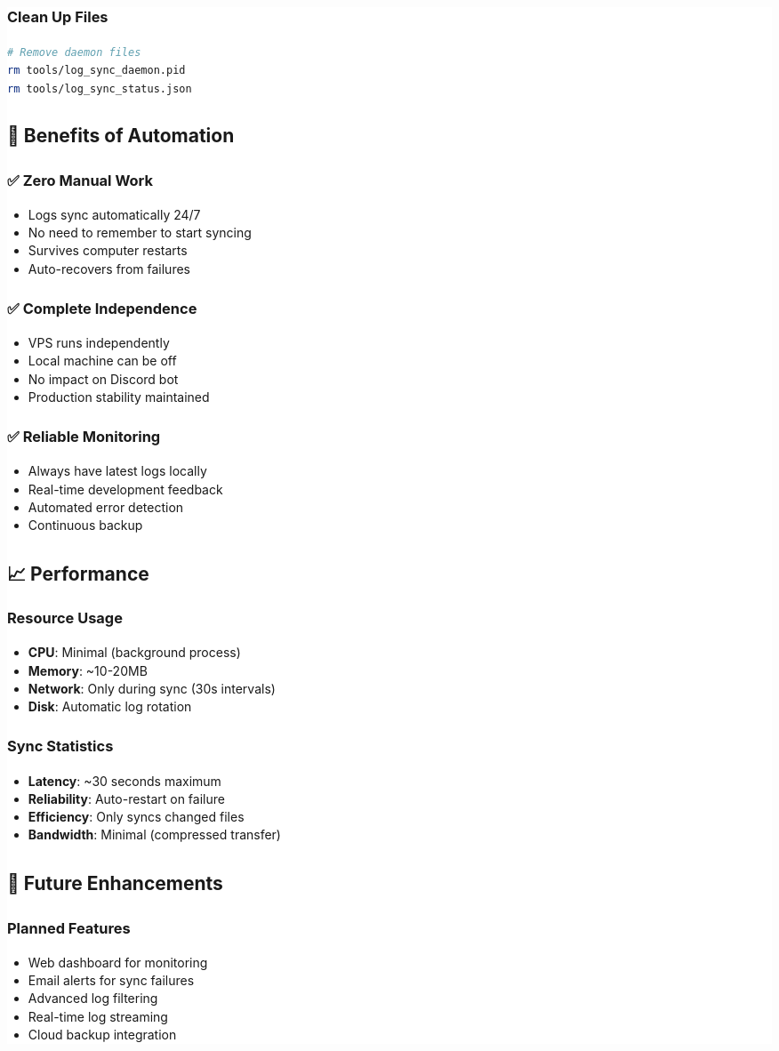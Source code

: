 ### **Clean Up Files**
```bash
# Remove daemon files
rm tools/log_sync_daemon.pid
rm tools/log_sync_status.json
```

## 🎉 **Benefits of Automation**

### **✅ Zero Manual Work**
- Logs sync automatically 24/7
- No need to remember to start syncing
- Survives computer restarts
- Auto-recovers from failures

### **✅ Complete Independence**
- VPS runs independently
- Local machine can be off
- No impact on Discord bot
- Production stability maintained

### **✅ Reliable Monitoring**
- Always have latest logs locally
- Real-time development feedback
- Automated error detection
- Continuous backup

## 📈 **Performance**

### **Resource Usage**
- **CPU**: Minimal (background process)
- **Memory**: ~10-20MB
- **Network**: Only during sync (30s intervals)
- **Disk**: Automatic log rotation

### **Sync Statistics**
- **Latency**: ~30 seconds maximum
- **Reliability**: Auto-restart on failure
- **Efficiency**: Only syncs changed files
- **Bandwidth**: Minimal (compressed transfer)

## 🔮 **Future Enhancements**

### **Planned Features**
- Web dashboard for monitoring
- Email alerts for sync failures
- Advanced log filtering
- Real-time log streaming
- Cloud backup integration
